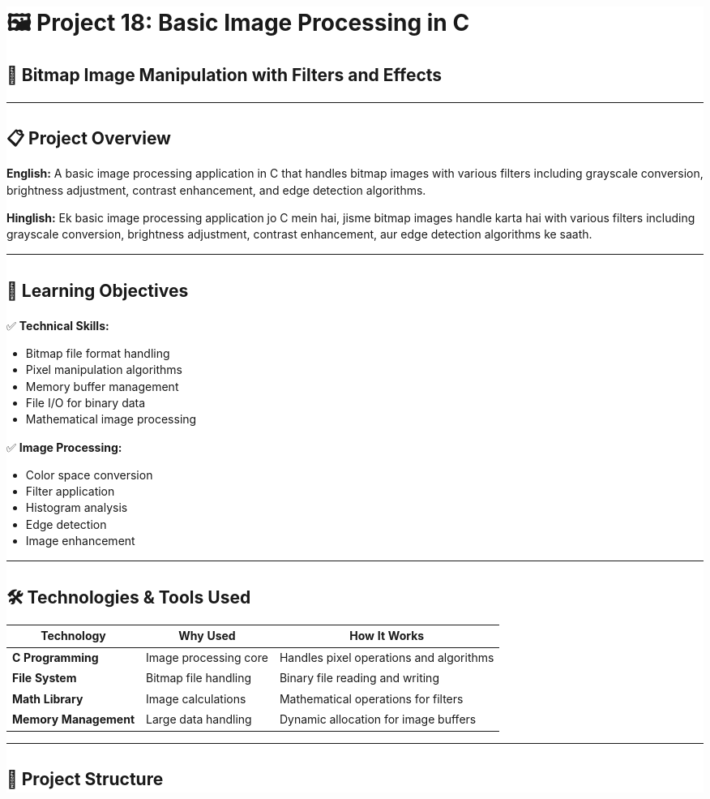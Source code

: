 # 🖼️ **Project 18: Basic Image Processing in C**
## 🎯 **Bitmap Image Manipulation with Filters and Effects**

---

## 📋 **Project Overview**

**English:** A basic image processing application in C that handles bitmap images with various filters including grayscale conversion, brightness adjustment, contrast enhancement, and edge detection algorithms.

**Hinglish:** Ek basic image processing application jo C mein hai, jisme bitmap images handle karta hai with various filters including grayscale conversion, brightness adjustment, contrast enhancement, aur edge detection algorithms ke saath.

---

## 🎯 **Learning Objectives**

✅ **Technical Skills:**
- Bitmap file format handling
- Pixel manipulation algorithms
- Memory buffer management
- File I/O for binary data
- Mathematical image processing

✅ **Image Processing:**
- Color space conversion
- Filter application
- Histogram analysis
- Edge detection
- Image enhancement

---

## 🛠️ **Technologies & Tools Used**

| **Technology** | **Why Used** | **How It Works** |
|---------------|-------------|------------------|
| **C Programming** | Image processing core | Handles pixel operations and algorithms |
| **File System** | Bitmap file handling | Binary file reading and writing |
| **Math Library** | Image calculations | Mathematical operations for filters |
| **Memory Management** | Large data handling | Dynamic allocation for image buffers |

---

## 📁 **Project Structure**
